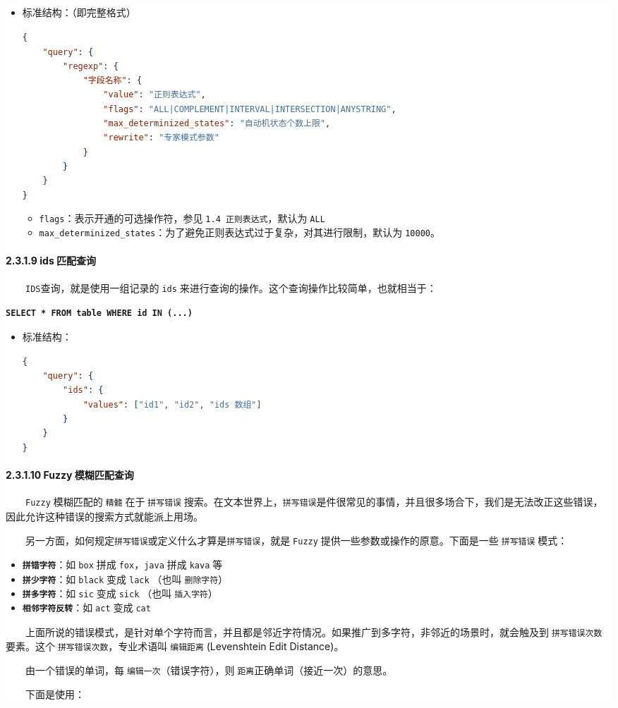  + 标准结构：（即完整格式）

    ```json
    {
        "query": {
            "regexp": {
                "字段名称": {
                    "value": "正则表达式",
                    "flags": "ALL|COMPLEMENT|INTERVAL|INTERSECTION|ANYSTRING",
                    "max_determinized_states": "自动机状态个数上限",
                    "rewrite": "专家模式参数"
                }
            }
        }
    }    
    ```

    - `flags`：表示开通的可选操作符，参见 `1.4 正则表达式`，默认为 `ALL`
    - `max_determinized_states`：为了避免正则表达式过于复杂，对其进行限制，默认为 `10000`。

#### 2.3.1.9 ids 匹配查询 ####  

　　`IDS`查询，就是使用一组记录的 `ids` 来进行查询的操作。这个查询操作比较简单，也就相当于：

  **`SELECT * FROM table WHERE id IN (...)`**

 + 标准结构：

    ```json
    {
        "query": {
            "ids": {
                "values": ["id1", "id2", "ids 数组"]
            }
        }
    }    
    ```

#### 2.3.1.10 Fuzzy 模糊匹配查询 #### 

&emsp;&emsp;`Fuzzy` 模糊匹配的 `精髓` 在于 `拼写错误` 搜索。在文本世界上，`拼写错误`是件很常见的事情，并且很多场合下，我们是无法改正这些错误，因此允许这种错误的搜索方式就能派上用场。

&emsp;&emsp;另一方面，如何规定`拼写错误`或定义什么才算是`拼写错误`，就是 `Fuzzy` 提供一些参数或操作的原意。下面是一些 `拼写错误` 模式：

 + **`拼错字符`**：如 `box` 拼成 `fox`，`java` 拼成 `kava` 等
 + **`拼少字符`**：如 `black` 变成 `lack` （也叫 `删除字符`）
 + **`拼多字符`**：如 `sic` 变成 `sick` （也叫 `插入字符`）
 + **`相邻字符反转`**：如 `act` 变成 `cat`

&emsp;&emsp;上面所说的错误模式，是针对单个字符而言，并且都是邻近字符情况。如果推广到多字符，非邻近的场景时，就会触及到 `拼写错误次数` 要素。这个 `拼写错误次数`，专业术语叫 `编辑距离` (Levenshtein Edit Distance)。

&emsp;&emsp;由一个错误的单词，每 `编辑一次`（错误字符），则 `距离`正确单词（接近一次）的意思。

　　下面是使用：
